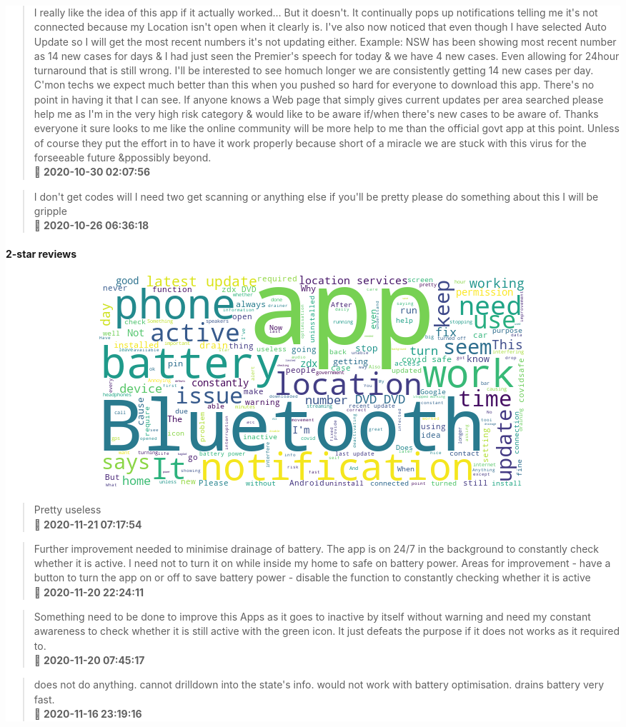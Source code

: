 > I really like the idea of this app if it actually worked... But it doesn't. It continually pops up notifications telling me it's not connected because my Location isn't open when it clearly is. I've also now noticed that even though I have selected Auto Update so I will get the most recent numbers it's not updating either. Example: NSW has been showing most recent number as 14 new cases for days & I had just seen the Premier's speech for today & we have 4 new cases. Even allowing for 24hour turnaround that is still wrong. I'll be interested to see homuch longer we are consistently getting 14 new cases per day. C'mon techs we expect much better than this when you pushed so hard for everyone to download this app. There's no point in having it that I can see. If anyone knows a Web page that simply gives current updates per area searched please help me as I'm in the very high risk category & would like to be aware if/when there's new cases to be aware of. Thanks everyone it sure looks to me like the online community will be more help to me than the official govt app at this point. Unless of course they put the effort in to have it work properly because short of a miracle we are stuck with this virus for the forseeable future &ppossibly beyond.<br> :date: __2020-10-30 02:07:56__

> I don't get codes will I need two get scanning or anything else if you'll be pretty please do something about this I will be gripple<br> :date: __2020-10-26 06:36:18__



#### 2-star reviews

<p align="center">
<img src="resources/au.gov.health.covidsafe___1.14.0/2_star_reviews_wordcloud.png" alt="au.gov.health.covidsafe 2 reviews"/>
</p>

> Pretty useless<br> :date: __2020-11-21 07:17:54__

> Further improvement needed to minimise drainage of battery. The app is on 24/7 in the background to constantly check whether it is active. I need not to turn it on while inside my home to safe on battery power. Areas for improvement - have a button to turn the app on or off to save battery power - disable the function to constantly checking whether it is active<br> :date: __2020-11-20 22:24:11__

> Something need to be done to improve this Apps as it goes to inactive by itself without warning and need my constant awareness to check whether it is still active with the green icon. It just defeats the purpose if it does not works as it required to.<br> :date: __2020-11-20 07:45:17__

> does not do anything. cannot drilldown into the state's info. would not work with battery optimisation. drains battery very fast.<br> :date: __2020-11-16 23:19:16__
